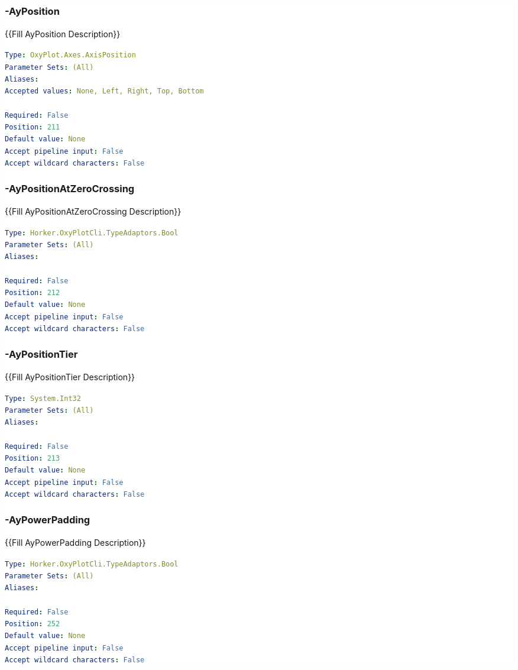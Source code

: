 ### -AyPosition
{{Fill AyPosition Description}}

```yaml
Type: OxyPlot.Axes.AxisPosition
Parameter Sets: (All)
Aliases:
Accepted values: None, Left, Right, Top, Bottom

Required: False
Position: 211
Default value: None
Accept pipeline input: False
Accept wildcard characters: False
```

### -AyPositionAtZeroCrossing
{{Fill AyPositionAtZeroCrossing Description}}

```yaml
Type: Horker.OxyPlotCli.TypeAdaptors.Bool
Parameter Sets: (All)
Aliases:

Required: False
Position: 212
Default value: None
Accept pipeline input: False
Accept wildcard characters: False
```

### -AyPositionTier
{{Fill AyPositionTier Description}}

```yaml
Type: System.Int32
Parameter Sets: (All)
Aliases:

Required: False
Position: 213
Default value: None
Accept pipeline input: False
Accept wildcard characters: False
```

### -AyPowerPadding
{{Fill AyPowerPadding Description}}

```yaml
Type: Horker.OxyPlotCli.TypeAdaptors.Bool
Parameter Sets: (All)
Aliases:

Required: False
Position: 252
Default value: None
Accept pipeline input: False
Accept wildcard characters: False
```
